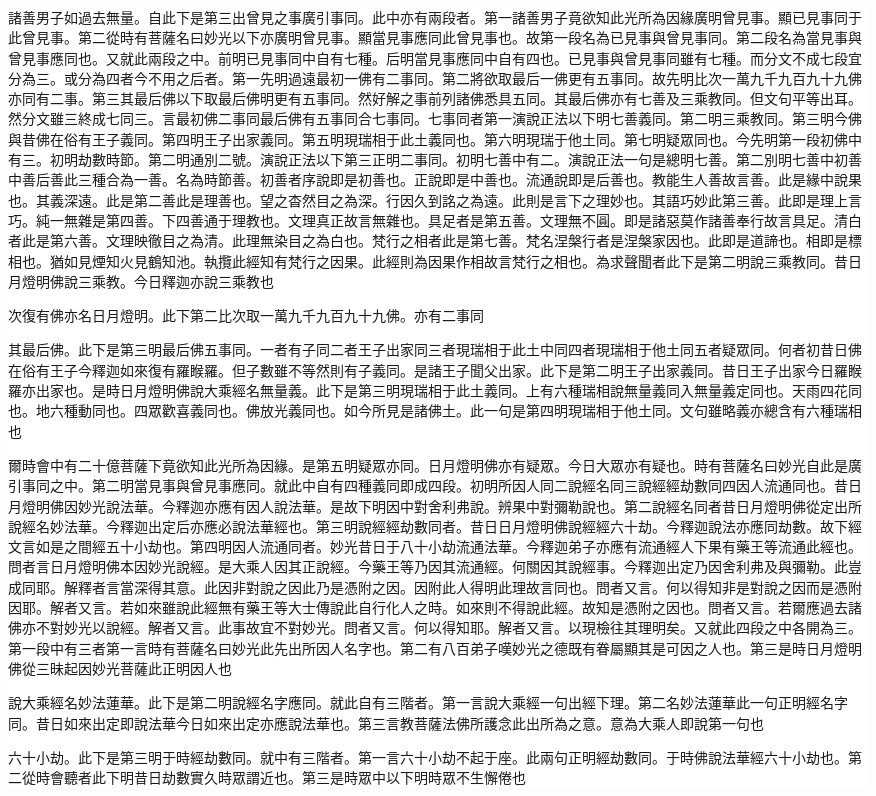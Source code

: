 諸善男子如過去無量。自此下是第三出曾見之事廣引事同。此中亦有兩段者。第一諸善男子竟欲知此光所為因緣廣明曾見事。顯已見事同于此曾見事。第二從時有菩薩名曰妙光以下亦廣明曾見事。顯當見事應同此曾見事也。故第一段名為已見事與曾見事同。第二段名為當見事與曾見事應同也。又就此兩段之中。前明已見事同中自有七種。后明當見事應同中自有四也。已見事與曾見事同雖有七種。而分文不成七段宜分為三。或分為四者今不用之后者。第一先明過遠最初一佛有二事同。第二將欲取最后一佛更有五事同。故先明比次一萬九千九百九十九佛亦同有二事。第三其最后佛以下取最后佛明更有五事同。然好解之事前列諸佛悉具五同。其最后佛亦有七善及三乘教同。但文句平等出耳。然分文雖三終成七同三。言最初佛二事同最后佛有五事同合七事同。七事同者第一演說正法以下明七善義同。第二明三乘教同。第三明今佛與昔佛在俗有王子義同。第四明王子出家義同。第五明現瑞相于此土義同也。第六明現瑞于他土同。第七明疑眾同也。今先明第一段初佛中有三。初明劫數時節。第二明通別二號。演說正法以下第三正明二事同。初明七善中有二。演說正法一句是總明七善。第二別明七善中初善中善后善此三種合為一善。名為時節善。初善者序說即是初善也。正說即是中善也。流通說即是后善也。教能生人善故言善。此是緣中說果也。其義深遠。此是第二善此是理善也。望之杳然目之為深。行因久到詺之為遠。此則是言下之理妙也。其語巧妙此第三善。此即是理上言巧。純一無雜是第四善。下四善通于理教也。文理真正故言無雜也。具足者是第五善。文理無不圓。即是諸惡莫作諸善奉行故言具足。清白者此是第六善。文理映徹目之為清。此理無染目之為白也。梵行之相者此是第七善。梵名涅槃行者是涅槃家因也。此即是道諦也。相即是標相也。猶如見煙知火見鶴知池。執攬此經知有梵行之因果。此經則為因果作相故言梵行之相也。為求聲聞者此下是第二明說三乘教同。昔日月燈明佛說三乘教。今日釋迦亦說三乘教也

次復有佛亦名日月燈明。此下第二比次取一萬九千九百九十九佛。亦有二事同

其最后佛。此下是第三明最后佛五事同。一者有子同二者王子出家同三者現瑞相于此土中同四者現瑞相于他土同五者疑眾同。何者初昔日佛在俗有王子今釋迦如來復有羅睺羅。但子數雖不等然則有子義同。是諸王子聞父出家。此下是第二明王子出家義同。昔日王子出家今日羅睺羅亦出家也。是時日月燈明佛說大乘經名無量義。此下是第三明現瑞相于此土義同。上有六種瑞相說無量義同入無量義定同也。天雨四花同也。地六種動同也。四眾歡喜義同也。佛放光義同也。如今所見是諸佛土。此一句是第四明現瑞相于他土同。文句雖略義亦總含有六種瑞相也

爾時會中有二十億菩薩下竟欲知此光所為因緣。是第五明疑眾亦同。日月燈明佛亦有疑眾。今日大眾亦有疑也。時有菩薩名曰妙光自此是廣引事同之中。第二明當見事與曾見事應同。就此中自有四種義同即成四段。初明所因人同二說經名同三說經經劫數同四因人流通同也。昔日月燈明佛因妙光說法華。今釋迦亦應有因人說法華。是故下明因中對舍利弗說。辨果中對彌勒說也。第二說經名同者昔日月燈明佛從定出所說經名妙法華。今釋迦出定后亦應必說法華經也。第三明說經經劫數同者。昔日日月燈明佛說經經六十劫。今釋迦說法亦應同劫數。故下經文言如是之間經五十小劫也。第四明因人流通同者。妙光昔日于八十小劫流通法華。今釋迦弟子亦應有流通經人下果有藥王等流通此經也。問者言日月燈明佛本因妙光說經。是大乘人因其正說經。今藥王等乃因其流通經。何關因其說經事。今釋迦出定乃因舍利弗及與彌勒。此豈成同耶。解釋者言當深得其意。此因非對說之因此乃是憑附之因。因附此人得明此理故言同也。問者又言。何以得知非是對說之因而是憑附因耶。解者又言。若如來雖說此經無有藥王等大士傳說此自行化人之時。如來則不得說此經。故知是憑附之因也。問者又言。若爾應過去諸佛亦不對妙光以說經。解者又言。此事故宜不對妙光。問者又言。何以得知耶。解者又言。以現檢往其理明矣。又就此四段之中各開為三。第一段中有三者第一言時有菩薩名曰妙光此先出所因人名字也。第二有八百弟子嘆妙光之德既有眷屬顯其是可因之人也。第三是時日月燈明佛從三昧起因妙光菩薩此正明因人也

說大乘經名妙法蓮華。此下是第二明說經名字應同。就此自有三階者。第一言說大乘經一句出經下理。第二名妙法蓮華此一句正明經名字同。昔日如來出定即說法華今日如來出定亦應說法華也。第三言教菩薩法佛所護念此出所為之意。意為大乘人即說第一句也

六十小劫。此下是第三明于時經劫數同。就中有三階者。第一言六十小劫不起于座。此兩句正明經劫數同。于時佛說法華經六十小劫也。第二從時會聽者此下明昔日劫數實久時眾謂近也。第三是時眾中以下明時眾不生懈倦也

